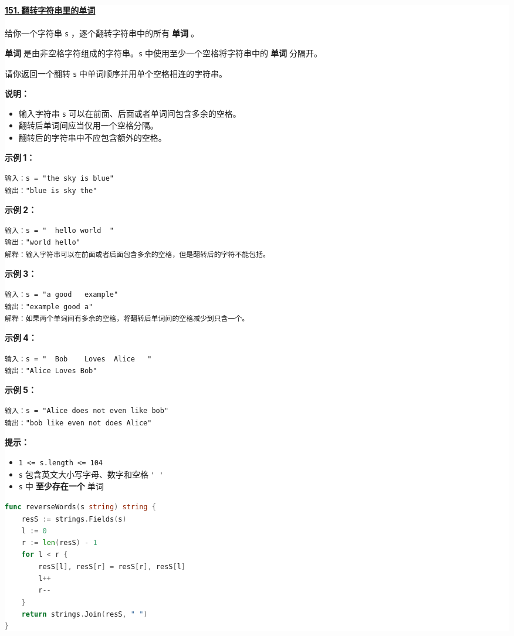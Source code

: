 #### [151. 翻转字符串里的单词](https://leetcode-cn.com/problems/reverse-words-in-a-string/)

给你一个字符串 `s` ，逐个翻转字符串中的所有 **单词** 。

**单词** 是由非空格字符组成的字符串。`s` 中使用至少一个空格将字符串中的 **单词** 分隔开。

请你返回一个翻转 `s` 中单词顺序并用单个空格相连的字符串。

**说明：**

- 输入字符串 `s` 可以在前面、后面或者单词间包含多余的空格。
- 翻转后单词间应当仅用一个空格分隔。
- 翻转后的字符串中不应包含额外的空格。

**示例 1：**

```
输入：s = "the sky is blue"
输出："blue is sky the"
```

**示例 2：**

```
输入：s = "  hello world  "
输出："world hello"
解释：输入字符串可以在前面或者后面包含多余的空格，但是翻转后的字符不能包括。
```

**示例 3：**

```
输入：s = "a good   example"
输出："example good a"
解释：如果两个单词间有多余的空格，将翻转后单词间的空格减少到只含一个。
```

**示例 4：**

```
输入：s = "  Bob    Loves  Alice   "
输出："Alice Loves Bob"
```

**示例 5：**

```
输入：s = "Alice does not even like bob"
输出："bob like even not does Alice"
```

**提示：**

- `1 <= s.length <= 104`
- `s` 包含英文大小写字母、数字和空格 `' '`
- `s` 中 **至少存在一个** 单词

```go
func reverseWords(s string) string {
	resS := strings.Fields(s)
	l := 0
	r := len(resS) - 1
	for l < r {
		resS[l], resS[r] = resS[r], resS[l]
		l++
		r--
	}
	return strings.Join(resS, " ")
}
```
